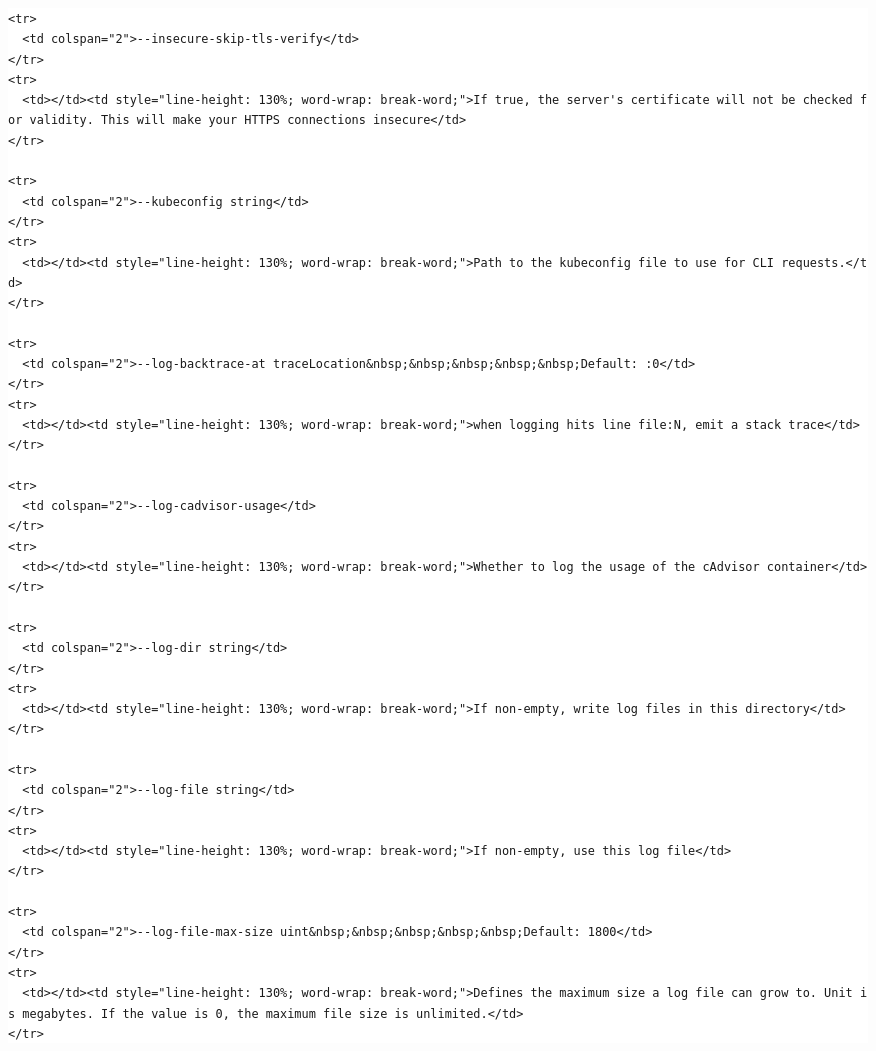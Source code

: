    <tr>
      <td colspan="2">--insecure-skip-tls-verify</td>
    </tr>
    <tr>
      <td></td><td style="line-height: 130%; word-wrap: break-word;">If true, the server's certificate will not be checked for validity. This will make your HTTPS connections insecure</td>
    </tr>

    <tr>
      <td colspan="2">--kubeconfig string</td>
    </tr>
    <tr>
      <td></td><td style="line-height: 130%; word-wrap: break-word;">Path to the kubeconfig file to use for CLI requests.</td>
    </tr>

    <tr>
      <td colspan="2">--log-backtrace-at traceLocation&nbsp;&nbsp;&nbsp;&nbsp;&nbsp;Default: :0</td>
    </tr>
    <tr>
      <td></td><td style="line-height: 130%; word-wrap: break-word;">when logging hits line file:N, emit a stack trace</td>
    </tr>

    <tr>
      <td colspan="2">--log-cadvisor-usage</td>
    </tr>
    <tr>
      <td></td><td style="line-height: 130%; word-wrap: break-word;">Whether to log the usage of the cAdvisor container</td>
    </tr>

    <tr>
      <td colspan="2">--log-dir string</td>
    </tr>
    <tr>
      <td></td><td style="line-height: 130%; word-wrap: break-word;">If non-empty, write log files in this directory</td>
    </tr>

    <tr>
      <td colspan="2">--log-file string</td>
    </tr>
    <tr>
      <td></td><td style="line-height: 130%; word-wrap: break-word;">If non-empty, use this log file</td>
    </tr>

    <tr>
      <td colspan="2">--log-file-max-size uint&nbsp;&nbsp;&nbsp;&nbsp;&nbsp;Default: 1800</td>
    </tr>
    <tr>
      <td></td><td style="line-height: 130%; word-wrap: break-word;">Defines the maximum size a log file can grow to. Unit is megabytes. If the value is 0, the maximum file size is unlimited.</td>
    </tr>
